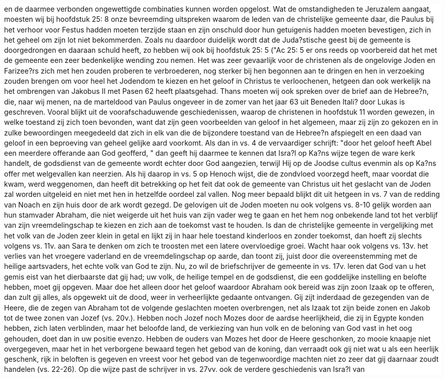en de daarmee verbonden ongewettigde combinaties kunnen worden opgelost. Wat de omstandigheden te Jeruzalem aangaat, moesten wij bij hoofdstuk 25: 8 onze bevreemding uitspreken waarom de leden van de christelijke gemeente daar, die Paulus bij het verhoor voor Festus hadden moeten terzijde staan en zijn onschuld door hun getuigenis hadden moeten bevestigen, zich in het geheel om zijn lot niet bekommerden. Zoals nu daardoor duidelijk wordt dat de Juda?stische geest bij de gemeente is doorgedrongen en daaraan schuld heeft, zo hebben wij ook bij hoofdstuk 25: 5 ("Ac 25: 5 er ons reeds op voorbereid dat het met de gemeente een zeer bedenkelijke wending zou nemen. Het was zeer gevaarlijk voor de christenen als de ongelovige Joden en Farizee?rs zich met hen zouden proberen te verbroederen, nog sterker bij hen begonnen aan te dringen en hen in verzoeking zouden brengen om voor heel het Jodendom te kiezen en het geloof in Christus te verloochenen, hetgeen dan ook werkelijk na het ombrengen van Jakobus II met Pasen 62 heeft plaatsgehad. Thans moeten wij ook spreken over de brief aan de Hebree?n, die, naar wij menen, na de marteldood van Paulus ongeveer in de zomer van het jaar 63 uit Beneden Itali? door Lukas is geschreven. Vooral blijkt uit de voorafschaduwende geschiedenissen, waarop de christenen in hoofdstuk 11 worden gewezen, in welke toestand zij zich toen bevonden, want dat zijn geen voorbeelden van geloof in het algemeen, maar zij zijn zo gekozen en in zulke bewoordingen meegedeeld dat zich in elk van die de bijzondere toestand van de Hebree?n afspiegelt en een daad van geloof in een beproeving van geheel gelijke aard voorkomt. Als dan in vs. 4 de vervaardiger schrijft: "door het geloof heeft Abel een meerdere offerande aan God geofferd, " dan geeft hij daarmee te kennen dat Isra?l op Ka?ns wijze tegen de ware kerk handelt, de godsdienst van de gemeente wordt echter door God aangezien, terwijl Hij op de Joodse cultus evenmin als op Ka?ns offer met welgevallen kan neerzien. Als hij daarop in vs. 5 op Henoch wijst, die de zondvloed voorzegd heeft, maar voordat die kwam, werd weggenomen, dan heeft dit betrekking op het feit dat ook de gemeente van Christus uit het geslacht van de Joden zal worden uitgeleid en niet met hen in hetzelfde oordeel zal vallen. Nog meer bepaald blijkt dit uit hetgeen in vs. 7 van de redding van Noach en zijn huis door de ark wordt gezegd. De gelovigen uit de Joden moeten nu ook volgens vs. 8-10 gelijk worden aan hun stamvader Abraham, die niet weigerde uit het huis van zijn vader weg te gaan en het hem nog onbekende land tot het verblijf van zijn vreemdelingschap te kiezen en zich aan de toekomst vast te houden. Is dan de christelijke gemeente in vergelijking met het volk van de Joden zeer klein in getal en lijkt zij in haar hele toestand kinderloos en zonder toekomst, dan hoeft zij slechts volgens vs. 11v. aan Sara te denken om zich te troosten met een latere overvloedige groei. Wacht haar ook volgens vs. 13v. het verlies van het vroegere vaderland en de vreemdelingschap op aarde, dan toont zij, juist door die overeenstemming met de heilige aartsvaders, het echte volk van God te zijn. Nu, zo wil de briefschrijver de gemeente in vs. 17v. leren dat God van u het gemis eist van het dierbaarste dat gij had; uw volk, de heilige tempel en de godsdienst, die een goddelijke instelling en belofte hebben, moet gij opgeven. Maar doe het alleen door het geloof waardoor Abraham ook bereid was zijn zoon Izaak op te offeren, dan zult gij alles, als opgewekt uit de dood, weer in verheerlijkte gedaante ontvangen. Gij zijt inderdaad de gezegenden van de Heere, die de zegen van Abraham tot de volgende geslachten moeten overbrengen, net als Izaak tot zijn beide zonen en Jakob tot de twee zonen van Jozef (vs. 20v.). Hebben noch Jozef noch Mozes door de aardse heerlijkheid, die zij in Egypte konden hebben, zich laten verblinden, maar het beloofde land, de verkiezing van hun volk en de beloning van God vast in het oog gehouden, doet dan in uw positie evenzo. Hebben de ouders van Mozes het door de Heere geschonken, zo mooie knaapje niet overgegeven, maar het in het verborgene bewaard tegen het gebod van de koning, dan verraadt ook gij niet wat u als een heerlijk geschenk, rijk in beloften is gegeven en vreest voor het gebod van de tegenwoordige machten niet zo zeer dat gij daarnaar zoudt handelen (vs. 22-26). Op die wijze past de schrijver in vs. 27vv. ook de verdere geschiedenis van Isra?l van
